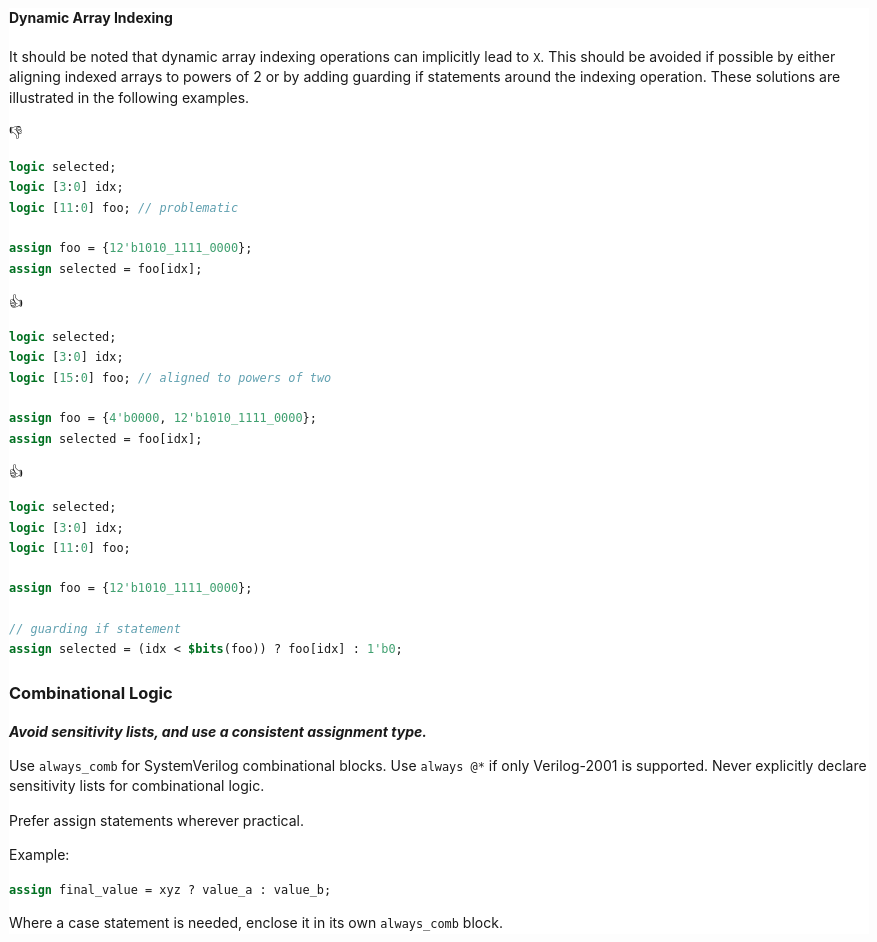 #### Dynamic Array Indexing

It should be noted that dynamic array indexing operations can implicitly lead to
`X`. This should be avoided if possible by either aligning indexed arrays to
powers of 2 or by adding guarding if statements around the indexing operation.
These solutions are illustrated in the following examples.


&#x1f44e;
```systemverilog {.bad}
logic selected;
logic [3:0] idx;
logic [11:0] foo; // problematic

assign foo = {12'b1010_1111_0000};
assign selected = foo[idx];
```

&#x1f44d;
```systemverilog {.good}
logic selected;
logic [3:0] idx;
logic [15:0] foo; // aligned to powers of two

assign foo = {4'b0000, 12'b1010_1111_0000};
assign selected = foo[idx];
```

&#x1f44d;
```systemverilog {.good}
logic selected;
logic [3:0] idx;
logic [11:0] foo;

assign foo = {12'b1010_1111_0000};

// guarding if statement
assign selected = (idx < $bits(foo)) ? foo[idx] : 1'b0;
```

### Combinational Logic

***Avoid sensitivity lists, and use a consistent assignment type.***

Use `always_comb` for SystemVerilog combinational blocks. Use `always @*` if
only Verilog-2001 is supported. Never explicitly declare sensitivity lists for
combinational logic.

Prefer assign statements wherever practical.

Example:

```systemverilog
assign final_value = xyz ? value_a : value_b;
```

Where a case statement is needed, enclose it in its own `always_comb` block.


[SystemVerilog-2012 standard]: http://ieeexplore.ieee.org/servlet/opac?punumber=6469138
[yalagp]: http://www.lcdm-eng.com/papers/snug12_Paper_final.pdf
[twinevils]: http://www.sunburst-design.com/papers/CummingsSNUG1999Boston_FullParallelCase_rev1_1.pdf
[priuniq]: http://www.sunburst-design.com/papers/CummingsSNUG2005Israel_SystemVerilog_UniquePriority.pdf
[gotagain]: http://www.lcdm-eng.com/papers/snug07_Verilog%20Gotchas%20Part2.pdf